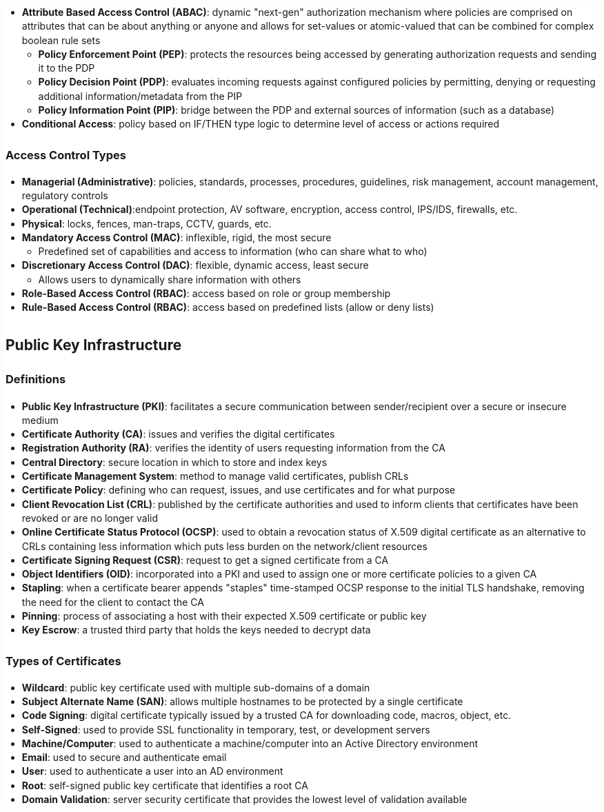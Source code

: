 - **Attribute Based Access Control (ABAC)**: dynamic "next-gen" authorization mechanism where policies are comprised on attributes that can be about anything or anyone and allows for set-values or atomic-valued that can be combined for complex boolean rule sets
    - **Policy Enforcement Point (PEP)**: protects the resources being accessed by generating authorization requests and sending it to the PDP
    - **Policy Decision Point (PDP)**: evaluates incoming requests against configured policies by permitting, denying or requesting additional information/metadata from the PIP
    - **Policy Information Point (PIP)**: bridge between the PDP and external sources of information (such as a database)
- **Conditional Access**: policy based on IF/THEN type logic to determine level of access or actions required
### Access Control Types
- **Managerial (Administrative)**: policies, standards, processes, procedures, guidelines, risk management, account management, regulatory controls
- **Operational (Technical)**:endpoint protection, AV software, encryption, access control, IPS/IDS, firewalls, etc.
- **Physical**: locks, fences, man-traps, CCTV, guards, etc.
- **Mandatory Access Control (MAC)**: inflexible, rigid, the most secure
    - Predefined set of capabilities and access to information (who can share what to who)
- **Discretionary Access Control (DAC)**: flexible, dynamic access, least secure
    - Allows users to dynamically share information with others
- **Role-Based Access Control (RBAC)**: access based on role or group membership
- **Rule-Based Access Control (RBAC)**: access based on predefined lists (allow or deny lists)

## Public Key Infrastructure
### Definitions
- **Public Key Infrastructure (PKI)**: facilitates a secure communication between sender/recipient over a secure or insecure medium
- **Certificate Authority (CA)**: issues and verifies the digital certificates
- **Registration Authority (RA)**: verifies the identity of users requesting information from the CA
- **Central Directory**: secure location in which to store and index keys
- **Certificate Management System**: method to manage valid certificates, publish CRLs
- **Certificate Policy**: defining who can request, issues, and use certificates and for what purpose
- **Client Revocation List (CRL)**: published by the certificate authorities and used to inform clients that certificates have been revoked or are no longer valid
- **Online Certificate Status Protocol (OCSP)**: used to obtain a revocation status of X.509 digital certificate as an alternative to CRLs containing less information which puts less burden on the network/client resources
- **Certificate Signing Request (CSR)**: request to get a signed certificate from a CA
- **Object Identifiers (OID)**: incorporated into a PKI and used to assign one or more certificate policies to a given CA
- **Stapling**: when a certificate bearer appends "staples" time-stamped OCSP response to the initial TLS handshake, removing the need for the client to contact the CA
- **Pinning**: process of associating a host with their expected X.509 certificate or public key
- **Key Escrow**: a trusted third party that holds the keys needed to decrypt data
### Types of Certificates
- **Wildcard**: public key certificate used with multiple sub-domains of a domain
- **Subject Alternate Name (SAN)**: allows multiple hostnames to be protected by a single certificate
- **Code Signing**: digital certificate typically issued by a trusted CA for downloading code, macros, object, etc.
- **Self-Signed**: used to provide SSL functionality in temporary, test, or development servers
- **Machine/Computer**: used to authenticate a machine/computer into an Active Directory environment
- **Email**: used to secure and authenticate email
- **User**: used to authenticate a user into an AD environment
- **Root**: self-signed public key certificate that identifies a root CA
- **Domain Validation**: server security certificate that provides the lowest level of validation available